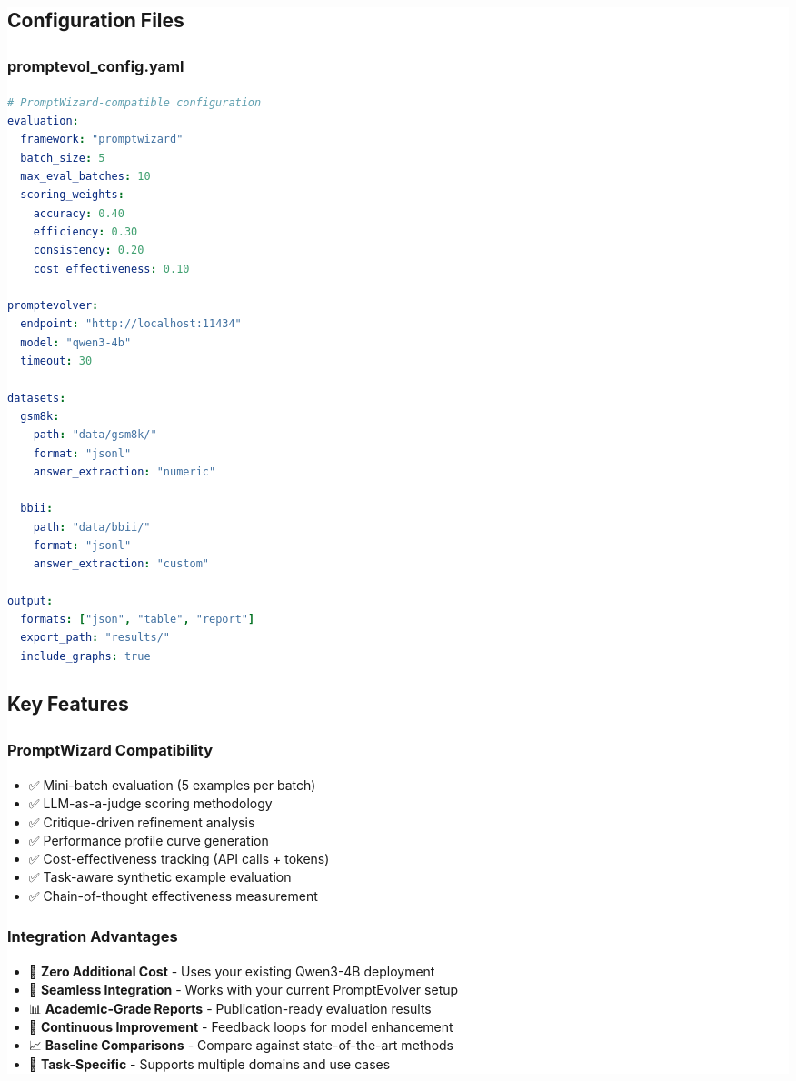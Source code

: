## Configuration Files

### promptevol_config.yaml
```yaml
# PromptWizard-compatible configuration
evaluation:
  framework: "promptwizard"
  batch_size: 5
  max_eval_batches: 10
  scoring_weights:
    accuracy: 0.40
    efficiency: 0.30
    consistency: 0.20
    cost_effectiveness: 0.10

promptevolver:
  endpoint: "http://localhost:11434"
  model: "qwen3-4b"
  timeout: 30

datasets:
  gsm8k:
    path: "data/gsm8k/"
    format: "jsonl"
    answer_extraction: "numeric"
  
  bbii:
    path: "data/bbii/"
    format: "jsonl"
    answer_extraction: "custom"

output:
  formats: ["json", "table", "report"]
  export_path: "results/"
  include_graphs: true
```

## Key Features

### PromptWizard Compatibility
- ✅ Mini-batch evaluation (5 examples per batch)
- ✅ LLM-as-a-judge scoring methodology
- ✅ Critique-driven refinement analysis
- ✅ Performance profile curve generation
- ✅ Cost-effectiveness tracking (API calls + tokens)
- ✅ Task-aware synthetic example evaluation
- ✅ Chain-of-thought effectiveness measurement

### Integration Advantages
- 🔧 **Zero Additional Cost** - Uses your existing Qwen3-4B deployment
- 🚀 **Seamless Integration** - Works with your current PromptEvolver setup
- 📊 **Academic-Grade Reports** - Publication-ready evaluation results
- 🔄 **Continuous Improvement** - Feedback loops for model enhancement
- 📈 **Baseline Comparisons** - Compare against state-of-the-art methods
- 🎯 **Task-Specific** - Supports multiple domains and use cases
